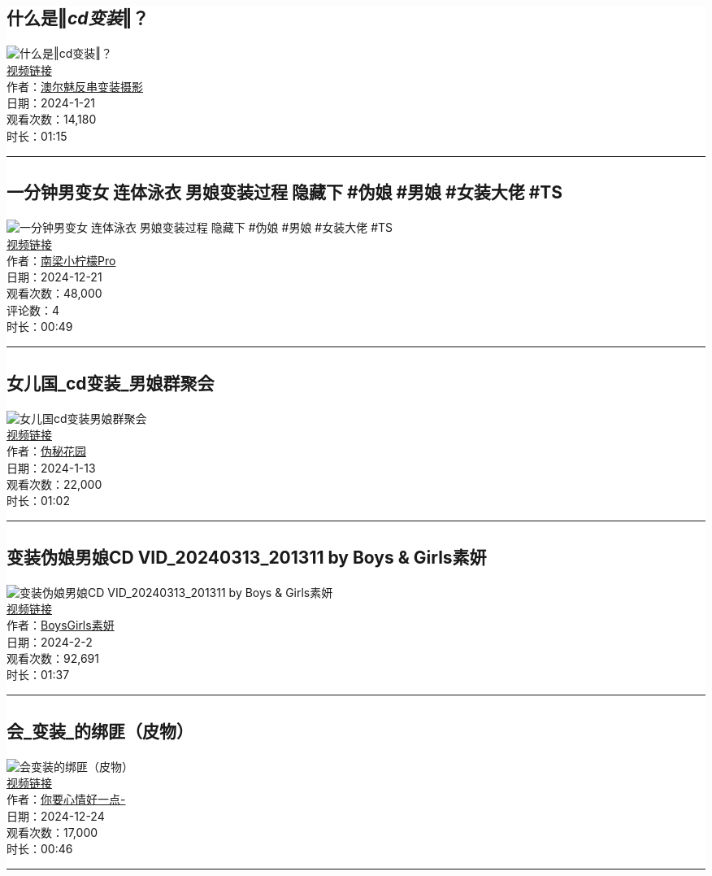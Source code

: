 
## 什么是‖_cd变装_‖？
![什么是‖cd变装‖？](//i1.hdslb.com/bfs/archive/f212c89d9baa68fe93d4a89c1a0d691a6a742695.jpg@672w_378h_1c_!web-search-common-cover)  
[视频链接](//www.bilibili.com/video/BV1Sg4y117fG/)  
作者：[澳尔魅反串变装摄影](//space.bilibili.com/1173969186)  
日期：2024-1-21  
观看次数：14,180  
时长：01:15  

---

## 一分钟男变女 连体泳衣 男娘变装过程 隐藏下 #伪娘 #男娘 #女装大佬 #TS
![一分钟男变女 连体泳衣 男娘变装过程 隐藏下 #伪娘 #男娘 #女装大佬 #TS](//i2.hdslb.com/bfs/archive/652555e0c3ad2d2c2b007d9bc2d4eb9b13786349.jpg@672w_378h_1c_!web-search-common-cover)  
[视频链接](//www.bilibili.com/video/BV1urk8Y1E2p/)  
作者：[南梁小柠檬Pro](//space.bilibili.com/442009466)  
日期：2024-12-21  
观看次数：48,000  
评论数：4  
时长：00:49  

---

## 女儿国_cd变装_男娘群聚会
![女儿国cd变装男娘群聚会](//i1.hdslb.com/bfs/archive/e18ca4257d5bd39b03c1c81767a7355bab1a0a53.jpg@672w_378h_1c_!web-search-common-cover)  
[视频链接](//www.bilibili.com/video/BV1JT4y1n7vT/)  
作者：[伪秘花园](//space.bilibili.com/263622221)  
日期：2024-1-13  
观看次数：22,000  
时长：01:02  

---

## 变装伪娘男娘CD VID_20240313_201311 by Boys & Girls素妍
![变装伪娘男娘CD VID_20240313_201311 by Boys & Girls素妍](//i0.hdslb.com/bfs/archive/3462f44befa8f8f1635c8581ef7b4150cbd61d44.jpg@672w_378h_1c_!web-search-common-cover)  
[视频链接](//www.bilibili.com/video/BV12hFkeQEC1/)  
作者：[BoysGirls素妍](//space.bilibili.com/87029396)  
日期：2024-2-2  
观看次数：92,691  
时长：01:37  

---

## 会_变装_的绑匪（皮物）
![会变装的绑匪（皮物）](//i2.hdslb.com/bfs/archive/63b71dfbdd9d7a814d88581fab530da7bf449988.jpg@672w_378h_1c_!web-search-common-cover)  
[视频链接](//www.bilibili.com/video/BV1NvkdY1EU4/)  
作者：[你要心情好一点-](//space.bilibili.com/3546385756457778)  
日期：2024-12-24  
观看次数：17,000  
时长：00:46  

---